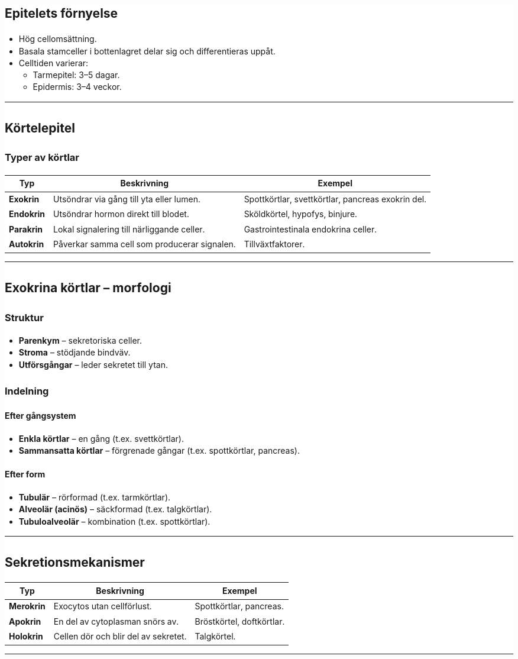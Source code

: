 
## Epitelets förnyelse

- Hög cellomsättning.  
- Basala stamceller i bottenlagret delar sig och differentieras uppåt.  
- Celltiden varierar:
  - Tarmepitel: 3–5 dagar.  
  - Epidermis: 3–4 veckor.

---

## Körtelepitel

### Typer av körtlar

| Typ | Beskrivning | Exempel |
|------|--------------|----------|
| **Exokrin** | Utsöndrar via gång till yta eller lumen. | Spottkörtlar, svettkörtlar, pancreas exokrin del. |
| **Endokrin** | Utsöndrar hormon direkt till blodet. | Sköldkörtel, hypofys, binjure. |
| **Parakrin** | Lokal signalering till närliggande celler. | Gastrointestinala endokrina celler. |
| **Autokrin** | Påverkar samma cell som producerar signalen. | Tillväxtfaktorer. |

---

## Exokrina körtlar – morfologi

### Struktur
- **Parenkym** – sekretoriska celler.  
- **Stroma** – stödjande bindväv.  
- **Utförsgångar** – leder sekretet till ytan.  

### Indelning

#### Efter gångsystem
- **Enkla körtlar** – en gång (t.ex. svettkörtlar).  
- **Sammansatta körtlar** – förgrenade gångar (t.ex. spottkörtlar, pancreas).

#### Efter form
- **Tubulär** – rörformad (t.ex. tarmkörtlar).  
- **Alveolär (acinös)** – säckformad (t.ex. talgkörtlar).  
- **Tubuloalveolär** – kombination (t.ex. spottkörtlar).

---

## Sekretionsmekanismer

| Typ | Beskrivning | Exempel |
|------|--------------|----------|
| **Merokrin** | Exocytos utan cellförlust. | Spottkörtlar, pancreas. |
| **Apokrin** | En del av cytoplasman snörs av. | Bröstkörtel, doftkörtlar. |
| **Holokrin** | Cellen dör och blir del av sekretet. | Talgkörtel. |

---